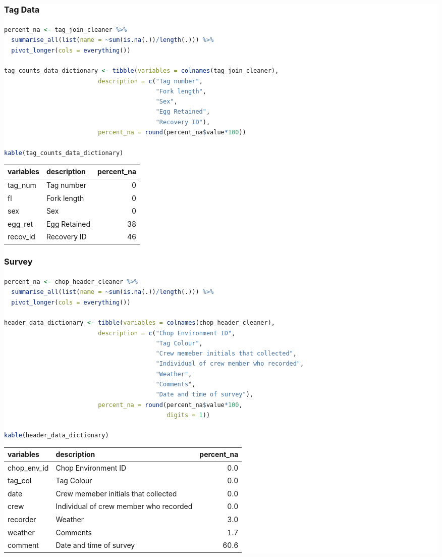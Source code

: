 ### Tag Data

``` r
percent_na <- tag_join_cleaner %>%
  summarise_all(list(name = ~sum(is.na(.))/length(.))) %>%
  pivot_longer(cols = everything())

tag_counts_data_dictionary <- tibble(variables = colnames(tag_join_cleaner),
                          description = c("Tag number",
                                          "Fork length",
                                          "Sex", 
                                          "Egg Retained",
                                          "Recovery ID"),
                          percent_na = round(percent_na$value*100))

kable(tag_counts_data_dictionary)
```

| variables | description  | percent_na |
|:----------|:-------------|-----------:|
| tag_num   | Tag number   |          0 |
| fl        | Fork length  |          0 |
| sex       | Sex          |          0 |
| egg_ret   | Egg Retained |         38 |
| recov_id  | Recovery ID  |         46 |

### Survey

``` r
percent_na <- chop_header_cleaner %>%
  summarise_all(list(name = ~sum(is.na(.))/length(.))) %>%
  pivot_longer(cols = everything())

header_data_dictionary <- tibble(variables = colnames(chop_header_cleaner),
                          description = c("Chop Environment ID",
                                          "Tag Colour",
                                          "Crew memeber initials that collected",
                                          "Individual of crew member who recorded",
                                          "Weather",
                                          "Comments",
                                          "Date and time of survey"),
                          percent_na = round(percent_na$value*100,
                                             digits = 1))

kable(header_data_dictionary)
```

| variables   | description                            | percent_na |
|:------------|:---------------------------------------|-----------:|
| chop_env_id | Chop Environment ID                    |        0.0 |
| tag_col     | Tag Colour                             |        0.0 |
| date        | Crew memeber initials that collected   |        0.0 |
| crew        | Individual of crew member who recorded |        0.0 |
| recorder    | Weather                                |        3.0 |
| weather     | Comments                               |        1.7 |
| comment     | Date and time of survey                |       60.6 |
